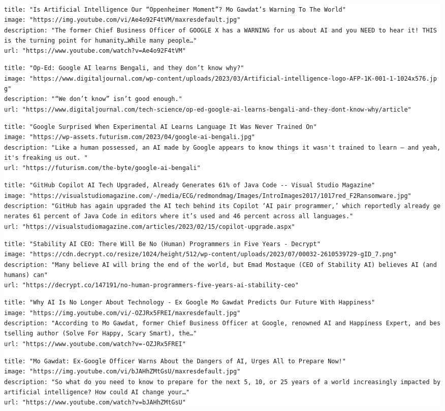 ```embed
title: "Is Artificial Intelligence Our “Oppenheimer Moment”? Mo Gawdat’s Warning To The World"
image: "https://img.youtube.com/vi/Ae4o92F4tVM/maxresdefault.jpg"
description: "The former Chief Business Officer of GOOGLE X has a WARNING for us about AI and you NEED to hear it! THIS is the turning point for humanity…While many people…"
url: "https://www.youtube.com/watch?v=Ae4o92F4tVM"
```

```embed
title: "Op-Ed: Google AI learns Bengali, and they don’t know why?"
image: "https://www.digitaljournal.com/wp-content/uploads/2023/03/Artificial-intelligence-logo-AFP-1K-001-1-1024x576.jpg"
description: "“We don’t know” isn’t good enough."
url: "https://www.digitaljournal.com/tech-science/op-ed-google-ai-learns-bengali-and-they-dont-know-why/article"
```

```embed
title: "Google Surprised When Experimental AI Learns Language It Was Never Trained On"
image: "https://wp-assets.futurism.com/2023/04/google-ai-bengali.jpg"
description: "Like a human possessed, an AI made by Google appears to know things it wasn't trained to learn — and yeah, it's freaking us out. "
url: "https://futurism.com/the-byte/google-ai-bengali"
```

```embed
title: "GitHub Copilot AI Tech Upgraded, Already Generates 61% of Java Code -- Visual Studio Magazine"
image: "https://visualstudiomagazine.com/-/media/ECG/redmondmag/Images/IntroImages2017/1017red_F2Ransomware.jpg"
description: "GitHub has again upgraded the AI tech behind its Copilot ‘AI pair programmer,’ which reportedly already generates 61 percent of Java Code in editors where it’s used and 46 percent across all languages."
url: "https://visualstudiomagazine.com/articles/2023/02/15/copilot-upgrade.aspx"
```

```embed
title: "Stability AI CEO: There Will Be No (Human) Programmers in Five Years - Decrypt"
image: "https://cdn.decrypt.co/resize/1024/height/512/wp-content/uploads/2023/07/00032-2610539729-gID_7.png"
description: "Many believe AI will bring the end of the world, but Emad Mostaque (CEO of Stability AI) believes AI (and humans) can"
url: "https://decrypt.co/147191/no-human-programmers-five-years-ai-stability-ceo"
```

```embed
title: "Why AI Is No Longer About Technology - Ex Google Mo Gawdat Predicts Our Future With Happiness"
image: "https://img.youtube.com/vi/-OZJRx5FREI/maxresdefault.jpg"
description: "According to Mo Gawdat, former Chief Business Officer at Google, renowned AI and Happiness Expert, and bestselling author (Solve For Happy, Scary Smart), the…"
url: "https://www.youtube.com/watch?v=-OZJRx5FREI"
```

```embed
title: "Mo Gawdat: Ex-Google Officer Warns About the Dangers of AI, Urges All to Prepare Now!"
image: "https://img.youtube.com/vi/bJAHhZMtGsU/maxresdefault.jpg"
description: "So what do you need to know to prepare for the next 5, 10, or 25 years of a world increasingly impacted by artificial intelligence? How could AI change your…"
url: "https://www.youtube.com/watch?v=bJAHhZMtGsU"
```
